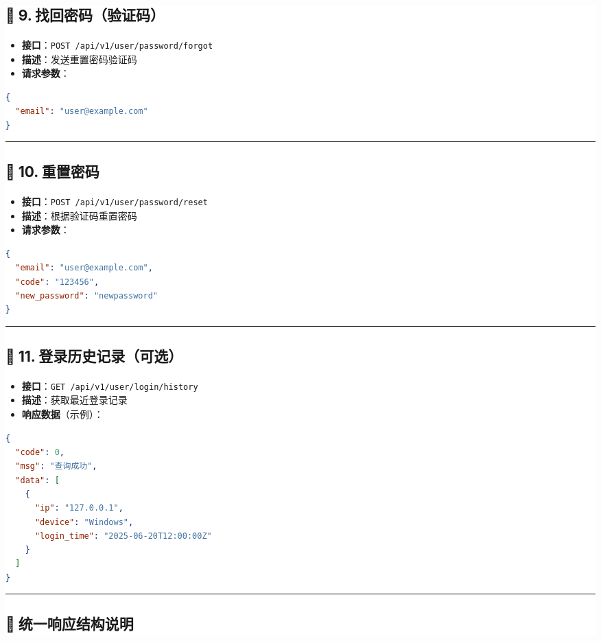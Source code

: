 
## 🧠 9. 找回密码（验证码）

- **接口**：`POST /api/v1/user/password/forgot`
- **描述**：发送重置密码验证码
- **请求参数**：

```json
{
  "email": "user@example.com"
}
```

---

## 🔁 10. 重置密码

- **接口**：`POST /api/v1/user/password/reset`
- **描述**：根据验证码重置密码
- **请求参数**：

```json
{
  "email": "user@example.com",
  "code": "123456",
  "new_password": "newpassword"
}
```

---

## 🚨 11. 登录历史记录（可选）

- **接口**：`GET /api/v1/user/login/history`
- **描述**：获取最近登录记录
- **响应数据**（示例）：

```json
{
  "code": 0,
  "msg": "查询成功",
  "data": [
    {
      "ip": "127.0.0.1",
      "device": "Windows",
      "login_time": "2025-06-20T12:00:00Z"
    }
  ]
}
```

---

## 📌 统一响应结构说明
